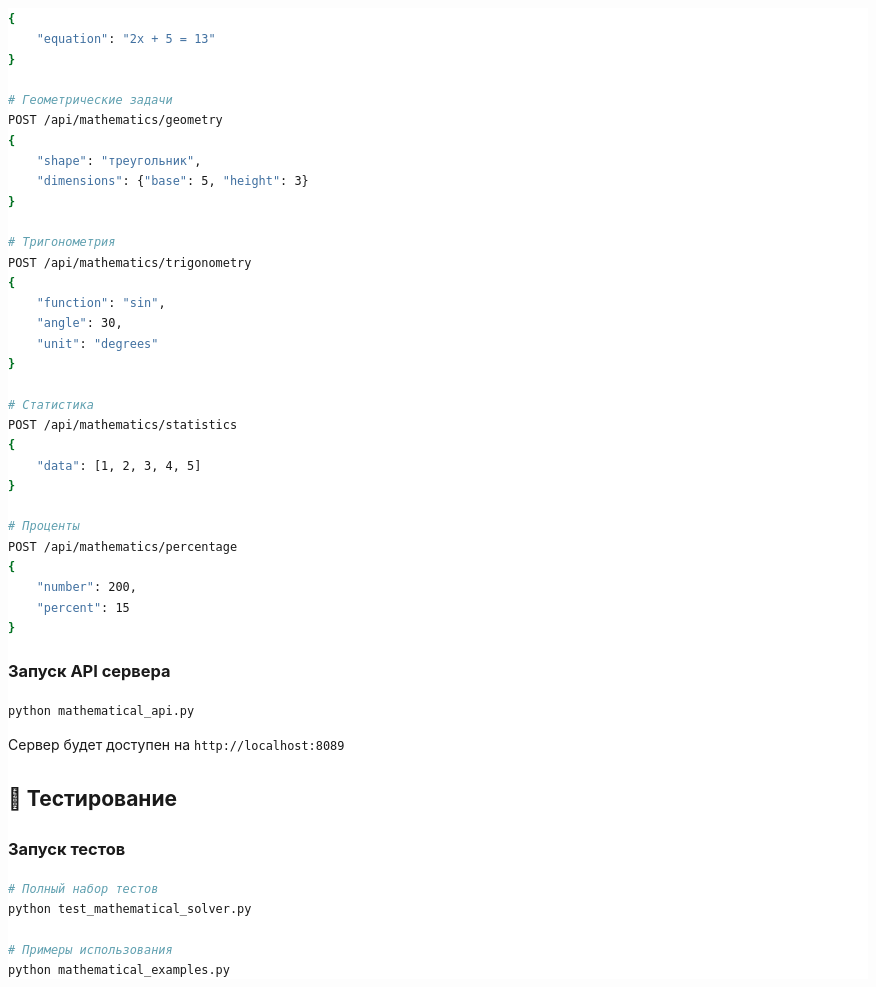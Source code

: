 ```bash
{
    "equation": "2x + 5 = 13"
}

# Геометрические задачи
POST /api/mathematics/geometry
{
    "shape": "треугольник",
    "dimensions": {"base": 5, "height": 3}
}

# Тригонометрия
POST /api/mathematics/trigonometry
{
    "function": "sin",
    "angle": 30,
    "unit": "degrees"
}

# Статистика
POST /api/mathematics/statistics
{
    "data": [1, 2, 3, 4, 5]
}

# Проценты
POST /api/mathematics/percentage
{
    "number": 200,
    "percent": 15
}
```

### Запуск API сервера

```bash
python mathematical_api.py
```

Сервер будет доступен на `http://localhost:8089`

## 🧪 Тестирование

### Запуск тестов

```bash
# Полный набор тестов
python test_mathematical_solver.py

# Примеры использования
python mathematical_examples.py
```
